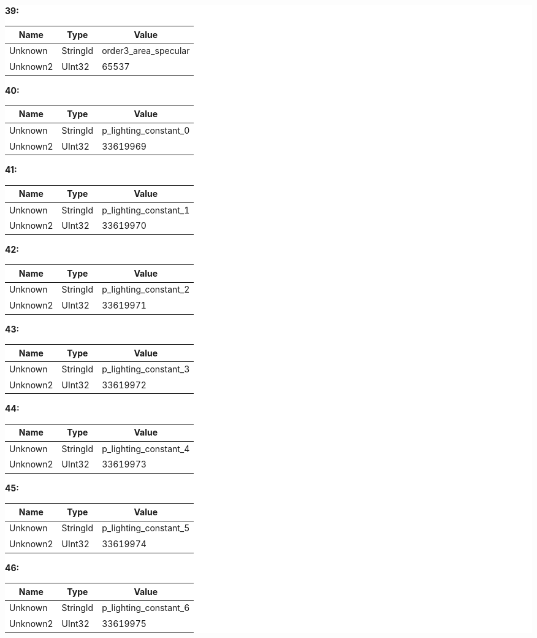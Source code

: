 
**39:**

Name	| Type	| Value
---	|---	|---	|
Unknown	|StringId	|order3_area_specular
Unknown2	|UInt32	|65537


**40:**

Name	| Type	| Value
---	|---	|---	|
Unknown	|StringId	|p_lighting_constant_0
Unknown2	|UInt32	|33619969


**41:**

Name	| Type	| Value
---	|---	|---	|
Unknown	|StringId	|p_lighting_constant_1
Unknown2	|UInt32	|33619970


**42:**

Name	| Type	| Value
---	|---	|---	|
Unknown	|StringId	|p_lighting_constant_2
Unknown2	|UInt32	|33619971


**43:**

Name	| Type	| Value
---	|---	|---	|
Unknown	|StringId	|p_lighting_constant_3
Unknown2	|UInt32	|33619972


**44:**

Name	| Type	| Value
---	|---	|---	|
Unknown	|StringId	|p_lighting_constant_4
Unknown2	|UInt32	|33619973


**45:**

Name	| Type	| Value
---	|---	|---	|
Unknown	|StringId	|p_lighting_constant_5
Unknown2	|UInt32	|33619974


**46:**

Name	| Type	| Value
---	|---	|---	|
Unknown	|StringId	|p_lighting_constant_6
Unknown2	|UInt32	|33619975
